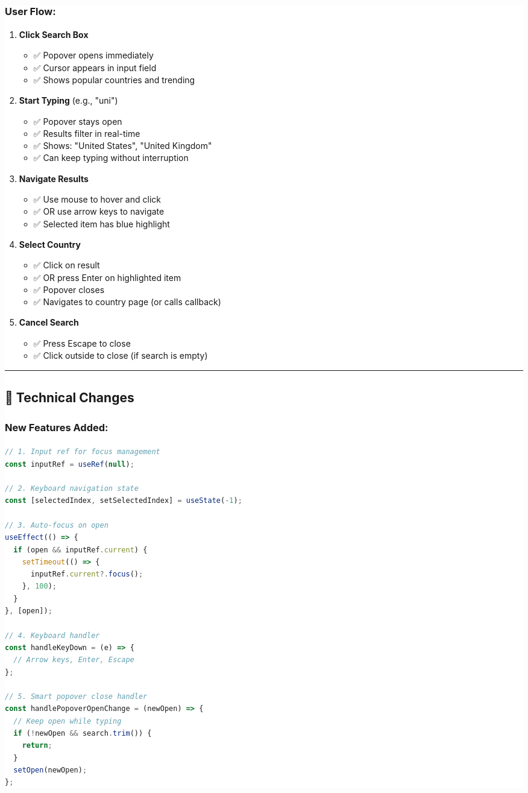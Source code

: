 ### User Flow:

1. **Click Search Box**
   - ✅ Popover opens immediately
   - ✅ Cursor appears in input field
   - ✅ Shows popular countries and trending

2. **Start Typing** (e.g., "uni")
   - ✅ Popover stays open
   - ✅ Results filter in real-time
   - ✅ Shows: "United States", "United Kingdom"
   - ✅ Can keep typing without interruption

3. **Navigate Results**
   - ✅ Use mouse to hover and click
   - ✅ OR use arrow keys to navigate
   - ✅ Selected item has blue highlight

4. **Select Country**
   - ✅ Click on result
   - ✅ OR press Enter on highlighted item
   - ✅ Popover closes
   - ✅ Navigates to country page (or calls callback)

5. **Cancel Search**
   - ✅ Press Escape to close
   - ✅ Click outside to close (if search is empty)

---

## 🔧 Technical Changes

### New Features Added:

```javascript
// 1. Input ref for focus management
const inputRef = useRef(null);

// 2. Keyboard navigation state
const [selectedIndex, setSelectedIndex] = useState(-1);

// 3. Auto-focus on open
useEffect(() => {
  if (open && inputRef.current) {
    setTimeout(() => {
      inputRef.current?.focus();
    }, 100);
  }
}, [open]);

// 4. Keyboard handler
const handleKeyDown = (e) => {
  // Arrow keys, Enter, Escape
};

// 5. Smart popover close handler
const handlePopoverOpenChange = (newOpen) => {
  // Keep open while typing
  if (!newOpen && search.trim()) {
    return;
  }
  setOpen(newOpen);
};
```
